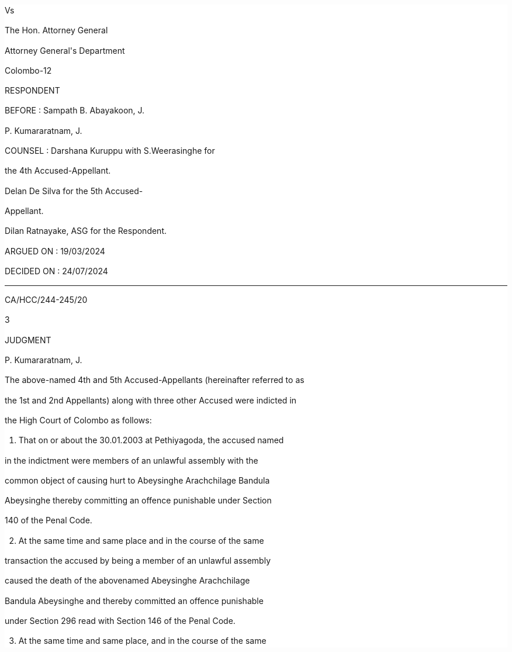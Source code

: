Vs

The Hon. Attorney General

Attorney General's Department

Colombo-12

RESPONDENT

BEFORE : Sampath B. Abayakoon, J.

P. Kumararatnam, J.

COUNSEL : Darshana Kuruppu with S.Weerasinghe for

the 4th Accused-Appellant.

Delan De Silva for the 5th Accused-

Appellant.

Dilan Ratnayake, ASG for the Respondent.

ARGUED ON : 19/03/2024

DECIDED ON : 24/07/2024

******************************

CA/HCC/244-245/20

3

JUDGMENT

P. Kumararatnam, J.

The above-named 4th and 5th Accused-Appellants (hereinafter referred to as

the 1st and 2nd Appellants) along with three other Accused were indicted in

the High Court of Colombo as follows:

1. That on or about the 30.01.2003 at Pethiyagoda, the accused named

in the indictment were members of an unlawful assembly with the

common object of causing hurt to Abeysinghe Arachchilage Bandula

Abeysinghe thereby committing an offence punishable under Section

140 of the Penal Code.

2. At the same time and same place and in the course of the same

transaction the accused by being a member of an unlawful assembly

caused the death of the abovenamed Abeysinghe Arachchilage

Bandula Abeysinghe and thereby committed an offence punishable

under Section 296 read with Section 146 of the Penal Code.

3. At the same time and same place, and in the course of the same
